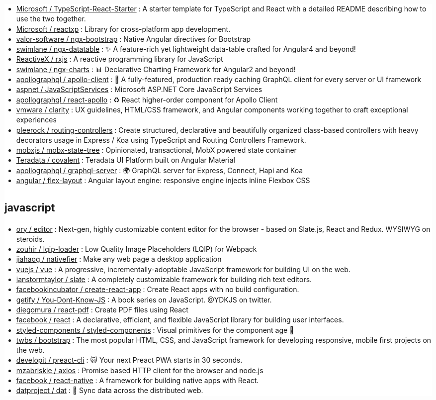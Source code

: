 - [Microsoft / TypeScript-React-Starter](https://github.com/Microsoft/TypeScript-React-Starter) : A starter template for TypeScript and React with a detailed README describing how to use the two together.
- [Microsoft / reactxp](https://github.com/Microsoft/reactxp) : Library for cross-platform app development.
- [valor-software / ngx-bootstrap](https://github.com/valor-software/ngx-bootstrap) : Native Angular directives for Bootstrap
- [swimlane / ngx-datatable](https://github.com/swimlane/ngx-datatable) : ✨ A feature-rich yet lightweight data-table crafted for Angular4 and beyond!
- [ReactiveX / rxjs](https://github.com/ReactiveX/rxjs) : A reactive programming library for JavaScript
- [swimlane / ngx-charts](https://github.com/swimlane/ngx-charts) : 📊 Declarative Charting Framework for Angular2 and beyond!
- [apollographql / apollo-client](https://github.com/apollographql/apollo-client) : 🚀 A fully-featured, production ready caching GraphQL client for every server or UI framework
- [aspnet / JavaScriptServices](https://github.com/aspnet/JavaScriptServices) : Microsoft ASP.NET Core JavaScript Services
- [apollographql / react-apollo](https://github.com/apollographql/react-apollo) : ♻️ React higher-order component for Apollo Client
- [vmware / clarity](https://github.com/vmware/clarity) : UX guidelines, HTML/CSS framework, and Angular components working together to craft exceptional experiences
- [pleerock / routing-controllers](https://github.com/pleerock/routing-controllers) : Create structured, declarative and beautifully organized class-based controllers with heavy decorators usage in Express / Koa using TypeScript and Routing Controllers Framework.
- [mobxjs / mobx-state-tree](https://github.com/mobxjs/mobx-state-tree) : Opinionated, transactional, MobX powered state container
- [Teradata / covalent](https://github.com/Teradata/covalent) : Teradata UI Platform built on Angular Material
- [apollographql / graphql-server](https://github.com/apollographql/graphql-server) : 🌍 GraphQL server for Express, Connect, Hapi and Koa
- [angular / flex-layout](https://github.com/angular/flex-layout) : Angular layout engine: responsive engine injects inline Flexbox CSS


## javascript

- [ory / editor](https://github.com/ory/editor) : Next-gen, highly customizable content editor for the browser - based on Slate.js, React and Redux. WYSIWYG on steroids.
- [zouhir / lqip-loader](https://github.com/zouhir/lqip-loader) : Low Quality Image Placeholders (LQIP) for Webpack
- [jiahaog / nativefier](https://github.com/jiahaog/nativefier) : Make any web page a desktop application
- [vuejs / vue](https://github.com/vuejs/vue) : A progressive, incrementally-adoptable JavaScript framework for building UI on the web.
- [ianstormtaylor / slate](https://github.com/ianstormtaylor/slate) : A completely customizable framework for building rich text editors.
- [facebookincubator / create-react-app](https://github.com/facebookincubator/create-react-app) : Create React apps with no build configuration.
- [getify / You-Dont-Know-JS](https://github.com/getify/You-Dont-Know-JS) : A book series on JavaScript. @YDKJS on twitter.
- [diegomura / react-pdf](https://github.com/diegomura/react-pdf) : Create PDF files using React
- [facebook / react](https://github.com/facebook/react) : A declarative, efficient, and flexible JavaScript library for building user interfaces.
- [styled-components / styled-components](https://github.com/styled-components/styled-components) : Visual primitives for the component age 💅
- [twbs / bootstrap](https://github.com/twbs/bootstrap) : The most popular HTML, CSS, and JavaScript framework for developing responsive, mobile first projects on the web.
- [developit / preact-cli](https://github.com/developit/preact-cli) : 😺 Your next Preact PWA starts in 30 seconds.
- [mzabriskie / axios](https://github.com/mzabriskie/axios) : Promise based HTTP client for the browser and node.js
- [facebook / react-native](https://github.com/facebook/react-native) : A framework for building native apps with React.
- [datproject / dat](https://github.com/datproject/dat) : 💾 Sync data across the distributed web.